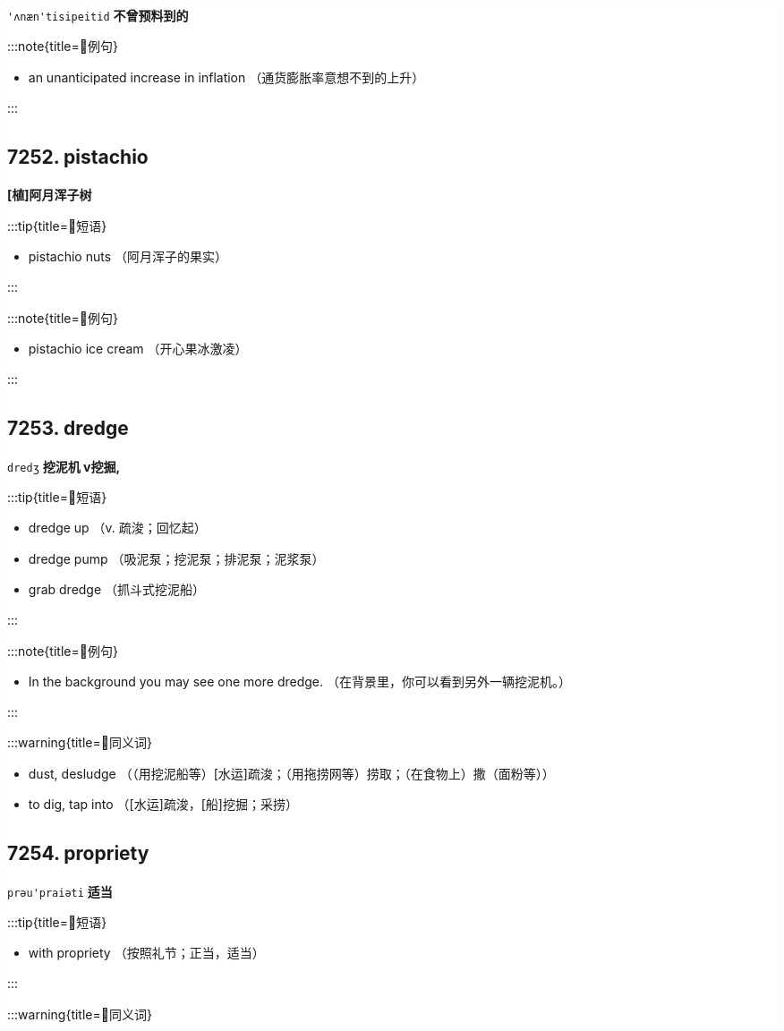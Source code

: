 `'ʌnæn'tisipeitid`  **不曾预料到的**

:::note{title=🎤例句}

- an unanticipated increase in inflation （通货膨胀率意想不到的上升）

:::

## 7252. pistachio

**[植]阿月浑子树**

:::tip{title=🤩短语}

- pistachio nuts （阿月浑子的果实）

:::

:::note{title=🎤例句}

- pistachio ice cream （开心果冰激凌）

:::

## 7253. dredge

`dredʒ`  **挖泥机 v挖掘,**

:::tip{title=🤩短语}

- dredge up （v. 疏浚；回忆起）

- dredge pump （吸泥泵；挖泥泵；排泥泵；泥浆泵）

- grab dredge （抓斗式挖泥船）

:::

:::note{title=🎤例句}

- In the background you may see one more dredge. （在背景里，你可以看到另外一辆挖泥机。）

:::

:::warning{title=🤔同义词}

- dust, desludge （（用挖泥船等）[水运]疏浚；（用拖捞网等）捞取；（在食物上）撒（面粉等））

- to dig, tap into （[水运]疏浚，[船]挖掘；采捞）


## 7254. propriety

`prəu'praiəti`  **适当**

:::tip{title=🤩短语}

- with propriety （按照礼节；正当，适当）

:::

:::warning{title=🤔同义词}
